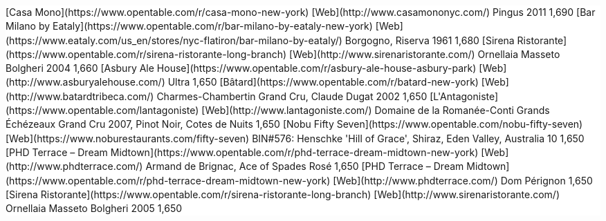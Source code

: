 <tr>
<td>[Casa Mono](https://www.opentable.com/r/casa-mono-new-york)</td>
<td>[Web](http://www.casamononyc.com/)</td>
<td>Pingus 2011</td>
<td>1,690</td>
</tr>
<tr>
<td>[Bar Milano by Eataly](https://www.opentable.com/r/bar-milano-by-eataly-new-york)</td>
<td>[Web](https://www.eataly.com/us_en/stores/nyc-flatiron/bar-milano-by-eataly/)</td>
<td>Borgogno, Riserva 1961</td>
<td>1,680</td>
</tr>
<tr>
<td>[Sirena Ristorante](https://www.opentable.com/r/sirena-ristorante-long-branch)</td>
<td>[Web](http://www.sirenaristorante.com/)</td>
<td>Ornellaia Masseto Bolgheri 2004</td>
<td>1,660</td>
</tr>
<tr>
<td>[Asbury Ale House](https://www.opentable.com/r/asbury-ale-house-asbury-park)</td>
<td>[Web](http://www.asburyalehouse.com/)</td>
<td>Ultra</td>
<td>1,650</td>
</tr>
<tr>
<td>[Bâtard](https://www.opentable.com/r/batard-new-york)</td>
<td>[Web](http://www.batardtribeca.com/)</td>
<td>Charmes-Chambertin Grand Cru, Claude Dugat 2002</td>
<td>1,650</td>
</tr>
<tr>
<td>[L'Antagoniste](https://www.opentable.com/lantagoniste)</td>
<td>[Web](http://www.lantagoniste.com/)</td>
<td>Domaine de la Romanée-Conti Grands Échézeaux Grand Cru 2007, Pinot Noir, Cotes de Nuits</td>
<td>1,650</td>
</tr>
<tr>
<td>[Nobu Fifty Seven](https://www.opentable.com/nobu-fifty-seven)</td>
<td>[Web](https://www.noburestaurants.com/fifty-seven)</td>
<td>BIN#576: Henschke 'Hill of Grace', Shiraz, Eden Valley, Australia 10</td>
<td>1,650</td>
</tr>
<tr>
<td>[PHD Terrace – Dream Midtown](https://www.opentable.com/r/phd-terrace-dream-midtown-new-york)</td>
<td>[Web](http://www.phdterrace.com/)</td>
<td>Armand de Brignac, Ace of Spades Rosé</td>
<td>1,650</td>
</tr>
<tr>
<td>[PHD Terrace – Dream Midtown](https://www.opentable.com/r/phd-terrace-dream-midtown-new-york)</td>
<td>[Web](http://www.phdterrace.com/)</td>
<td>Dom Pérignon</td>
<td>1,650</td>
</tr>
<tr>
<td>[Sirena Ristorante](https://www.opentable.com/r/sirena-ristorante-long-branch)</td>
<td>[Web](http://www.sirenaristorante.com/)</td>
<td>Ornellaia Masseto Bolgheri 2005</td>
<td>1,650</td>
</tr>
<tr>